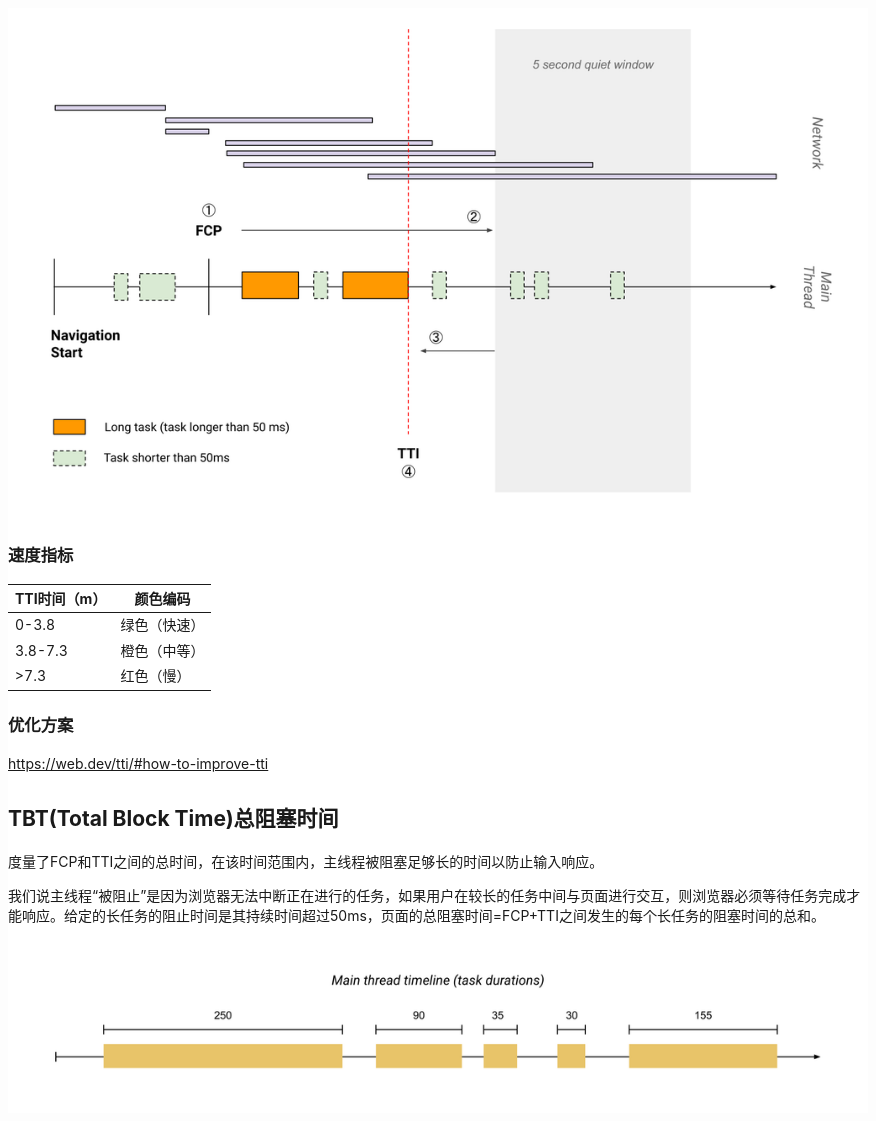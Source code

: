 ![显示 TTI 计算方式的页面加载时间轴](performance.assets/WZM0n4aXah67lEyZugOT.svg)

### 速度指标

| TTI时间（m） | 颜色编码     |
| ------------ | ------------ |
| 0-3.8        | 绿色（快速） |
| 3.8-7.3      | 橙色（中等） |
| >7.3         | 红色（慢）   |

### 优化方案

https://web.dev/tti/#how-to-improve-tti

## TBT(Total Block Time)总阻塞时间

度量了FCP和TTI之间的总时间，在该时间范围内，主线程被阻塞足够长的时间以防止输入响应。

我们说主线程“被阻止”是因为浏览器无法中断正在进行的任务，如果用户在较长的任务中间与页面进行交互，则浏览器必须等待任务完成才能响应。给定的长任务的阻止时间是其持续时间超过50ms，页面的总阻塞时间=FCP+TTI之间发生的每个长任务的阻塞时间的总和。

![主线程上的任务时间轴](performance.assets/clHG8Yv239lXsGWD6Iu6.svg)
